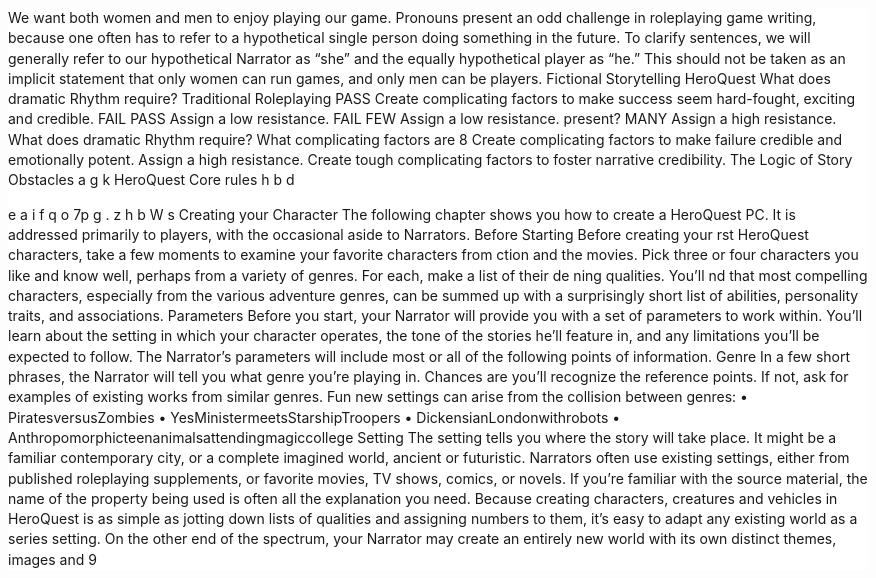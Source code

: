 We want both women and men to enjoy playing our game. Pronouns present an odd challenge in roleplaying game writing, because one often has to refer to a hypothetical single person doing something in the future. To clarify sentences, we will generally refer to our hypothetical Narrator as “she” and the equally hypothetical player as “he.” This should not be taken as an implicit statement that only women can run games, and only men can be players.
 Fictional Storytelling
HeroQuest
What does dramatic Rhythm require?
Traditional Roleplaying
PASS
Create complicating factors to make success seem hard-fought, exciting and credible.
FAIL
PASS
Assign a low resistance.
FAIL
FEW
Assign a low resistance.
present? MANY Assign a high
resistance.
What does dramatic Rhythm require?
What complicating factors are
      8
Create complicating factors to make failure credible and emotionally potent.
Assign a high resistance. Create tough complicating factors to foster narrative credibility.
The Logic of Story Obstacles
a g k HeroQuest Core rules h b d

 e a i f q o 7p g . z h b W s
Creating your Character
The following chapter shows you how to create a HeroQuest PC. It is addressed primarily to players, with the occasional aside to Narrators.
Before Starting
Before creating your  rst HeroQuest characters, take a few moments to examine your favorite characters from  ction and the movies. Pick three or four characters you like and know well, perhaps from a variety of genres.
For each, make a list of their de ning qualities. You’ll  nd that most compelling characters, especially from the various adventure genres, can be summed up with a surprisingly short list of abilities, personality traits, and associations.
Parameters
Before you start, your Narrator will provide you with a set of parameters to work within. You’ll learn about the setting in which your character operates, the tone of the stories he’ll feature in, and any limitations you’ll be expected to follow. The Narrator’s parameters will include most or all of the following points of information.
Genre
In a few short phrases, the Narrator will tell you what genre you’re playing in. Chances are you’ll recognize the reference points. If not, ask for examples of existing works from similar genres. Fun new settings can arise from the collision between genres:
• PiratesversusZombies
• YesMinistermeetsStarshipTroopers
• DickensianLondonwithrobots
• Anthropomorphicteenanimalsattendingmagiccollege
Setting
The setting tells you where the story will take place. It might be a familiar contemporary city, or a complete imagined world, ancient or futuristic.
Narrators often use existing settings, either from published roleplaying supplements, or favorite movies, TV shows, comics, or novels. If you’re familiar with the source material, the name of the property being used is often all the explanation you need. Because creating characters, creatures and vehicles in HeroQuest is as simple as jotting down lists of qualities and assigning numbers to them, it’s easy to adapt any existing world as a series setting.
On the other end of the spectrum, your Narrator may create an entirely new world with its own distinct themes, images and
 9
